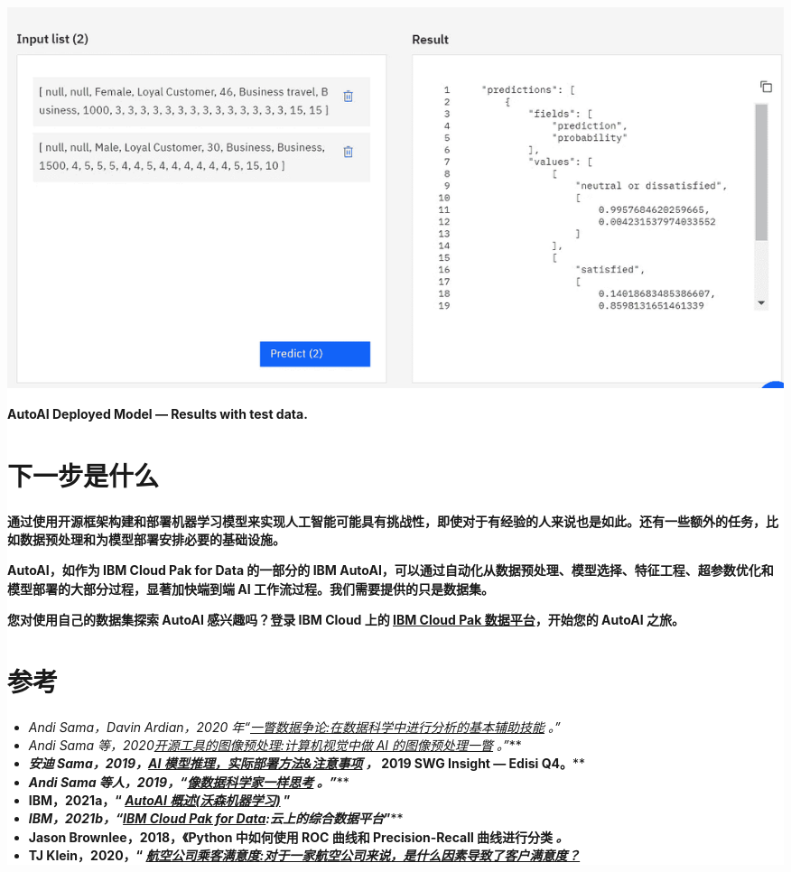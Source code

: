 **![](img/d3fb74667b8ff1ed89b30c3dadfe12fb.png)**

**AutoAI Deployed Model — Results with test data.**

# **下一步是什么**

**通过使用开源框架构建和部署机器学习模型来实现人工智能可能具有挑战性，即使对于有经验的人来说也是如此。还有一些额外的任务，比如数据预处理和为模型部署安排必要的基础设施。**

**AutoAI，如作为 IBM Cloud Pak for Data 的一部分的 IBM AutoAI，可以通过自动化从数据预处理、模型选择、特征工程、超参数优化和模型部署的大部分过程，显著加快端到端 AI 工作流过程。我们需要提供的只是数据集。**

**您对使用自己的数据集探索 AutoAI 感兴趣吗？登录 IBM Cloud 上的 [IBM Cloud Pak 数据平台](http://dataplatform.cloud.ibm.com)，开始您的 AutoAI 之旅。**

# **参考**

*   **Andi Sama，Davin Ardian，2020 年*“*[*一瞥数据争论:在数据科学中进行分析的基本辅助技能*](https://andisama.medium.com/a-brief-look-into-data-wrangling-c2dbf2e2f865) *。”***
*   **Andi Sama 等，2020*[*开源工具的图像预处理:计算机视觉中做 AI 的图像预处理一瞥*](https://andisama.medium.com/image-preprocessing-with-open-source-tools-36dfac683c22) *。”****
*   ***安迪 Sama，2019，*[*AI 模型推理，实际部署方法&注意事项*](/@andisama/ai-model-inferencing-b42ca041d106) *，* 2019 SWG Insight — Edisi Q4。****
*   ****Andi Sama 等人，2019，*“*[*像数据科学家一样思考*](/@andisama/think-like-a-data-scientist-d5d13c4d82fe) *。”*****
*   ****IBM，2021a，“ [*AutoAI 概述(沃森机器学习)*](https://www.ibm.com/support/producthub/icpdata/docs/content/SSQNUZ_latest/wsj/analyze-data/autoai-overview.html) ”****
*   ****IBM，2021b，“[*IBM Cloud Pak for Data*](https://dataplatform.cloud.ibm.com/)*:云上的综合数据平台*”****
*   ****Jason Brownlee，2018，《Python 中如何使用 ROC 曲线和 Precision-Recall 曲线进行分类 *。*****
*   ****TJ Klein，2020，“ [*航空公司乘客满意度:对于一家航空公司来说，是什么因素导致了客户满意度？*](https://www.kaggle.com/teejmahal20/airline-passenger-satisfaction)****